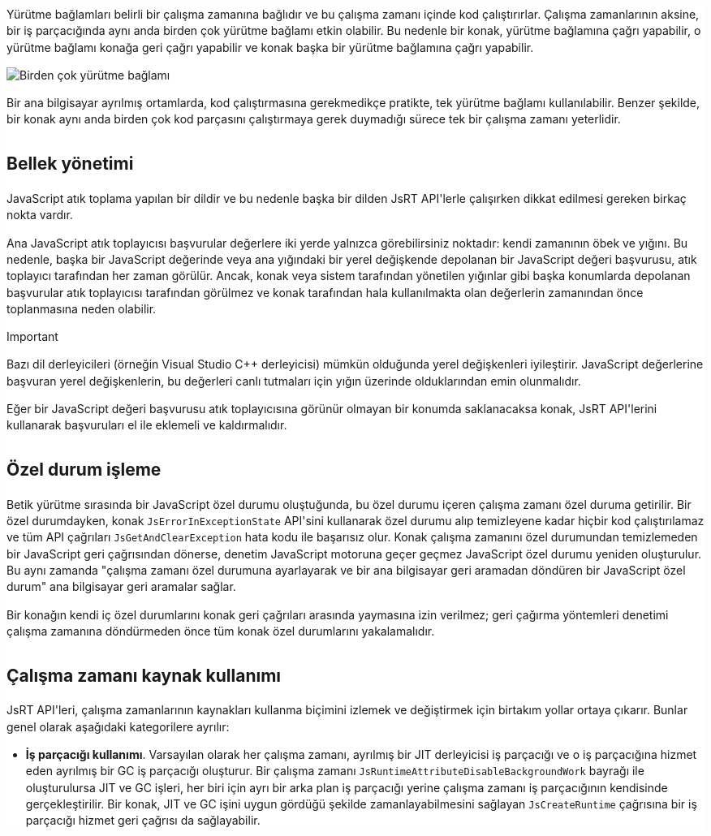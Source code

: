  Yürütme bağlamları belirli bir çalışma zamanına bağlıdır ve bu çalışma zamanı içinde kod çalıştırırlar. Çalışma zamanlarının aksine, bir iş parçacığında aynı anda birden çok yürütme bağlamı etkin olabilir. Bu nedenle bir konak, yürütme bağlamına çağrı yapabilir, o yürütme bağlamı konağa geri çağrı yapabilir ve konak başka bir yürütme bağlamına çağrı yapabilir.  
  
 ![Birden çok yürütme bağlamı](../chakra-hosting/media/js-chakra-hosting.png "JS_Chakra_Hosting")  
  
 Bir ana bilgisayar ayrılmış ortamlarda, kod çalıştırmasına gerekmedikçe pratikte, tek yürütme bağlamı kullanılabilir. Benzer şekilde, bir konak aynı anda birden çok kod parçasını çalıştırmaya gerek duymadığı sürece tek bir çalışma zamanı yeterlidir.  
  
## <a name="memory-management"></a>Bellek yönetimi  
 JavaScript atık toplama yapılan bir dildir ve bu nedenle başka bir dilden JsRT API'lerle çalışırken dikkat edilmesi gereken birkaç nokta vardır.  
  
 Ana JavaScript atık toplayıcısı başvurular değerlere iki yerde yalnızca görebilirsiniz noktadır: kendi zamanının öbek ve yığını. Bu nedenle, başka bir JavaScript değerinde veya ana yığındaki bir yerel değişkende depolanan bir JavaScript değeri başvurusu, atık toplayıcı tarafından her zaman görülür. Ancak, konak veya sistem tarafından yönetilen yığınlar gibi başka konumlarda depolanan başvurular atık toplayıcısı tarafından görülmez ve konak tarafından hala kullanılmakta olan değerlerin zamanından önce toplanmasına neden olabilir.  
  
> [!IMPORTANT]
>  Bazı dil derleyicileri (örneğin Visual Studio C++ derleyicisi) mümkün olduğunda yerel değişkenleri iyileştirir. JavaScript değerlerine başvuran yerel değişkenlerin, bu değerleri canlı tutmaları için yığın üzerinde olduklarından emin olunmalıdır.  
  
 Eğer bir JavaScript değeri başvurusu atık toplayıcısına görünür olmayan bir konumda saklanacaksa konak, JsRT API'lerini kullanarak başvuruları el ile eklemeli ve kaldırmalıdır.  
  
## <a name="exception-handling"></a>Özel durum işleme  
 Betik yürütme sırasında bir JavaScript özel durumu oluştuğunda, bu özel durumu içeren çalışma zamanı özel duruma getirilir. Bir özel durumdayken, konak `JsErrorInExceptionState` API'sini kullanarak özel durumu alıp temizleyene kadar hiçbir kod çalıştırılamaz ve tüm API çağrıları `JsGetAndClearException` hata kodu ile başarısız olur. Konak çalışma zamanını özel durumundan temizlemeden bir JavaScript geri çağrısından dönerse, denetim JavaScript motoruna geçer geçmez JavaScript özel durumu yeniden oluşturulur. Bu aynı zamanda "çalışma zamanı özel durumuna ayarlayarak ve bir ana bilgisayar geri aramadan döndüren bir JavaScript özel durum" ana bilgisayar geri aramalar sağlar.  
  
 Bir konağın kendi iç özel durumlarını konak geri çağrıları arasında yaymasına izin verilmez; geri çağırma yöntemleri denetimi çalışma zamanına döndürmeden önce tüm konak özel durumlarını yakalamalıdır.  
  
## <a name="runtime-resource-usage"></a>Çalışma zamanı kaynak kullanımı  
 JsRT API'leri, çalışma zamanlarının kaynakları kullanma biçimini izlemek ve değiştirmek için birtakım yollar ortaya çıkarır. Bunlar genel olarak aşağıdaki kategorilere ayrılır:  
  
-   **İş parçacığı kullanımı**. Varsayılan olarak her çalışma zamanı, ayrılmış bir JIT derleyicisi iş parçacığı ve o iş parçacığına hizmet eden ayrılmış bir GC iş parçacığı oluşturur. Bir çalışma zamanı `JsRuntimeAttributeDisableBackgroundWork` bayrağı ile oluşturulursa JIT ve GC işleri, her biri için ayrı bir arka plan iş parçacığı yerine çalışma zamanı iş parçacığının kendisinde gerçekleştirilir. Bir konak, JIT ve GC işini uygun gördüğü şekilde zamanlayabilmesini sağlayan `JsCreateRuntime` çağrısına bir iş parçacığı hizmet geri çağrısı da sağlayabilir.  
  